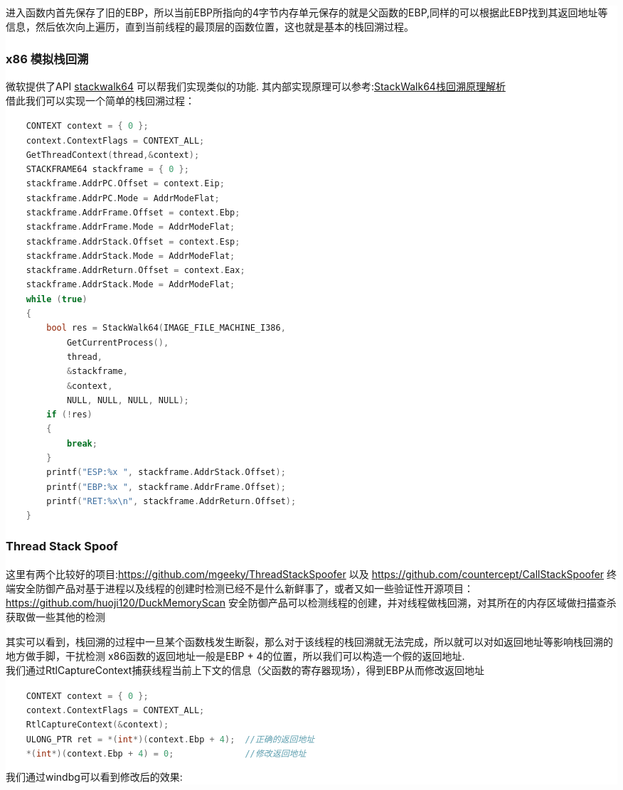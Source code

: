 进入函数内首先保存了旧的EBP，所以当前EBP所指向的4字节内存单元保存的就是父函数的EBP,同样的可以根据此EBP找到其返回地址等信息，然后依次向上遍历，直到当前线程的最顶层的函数位置，这也就是基本的栈回溯过程。  
### x86 模拟栈回溯
微软提供了API [stackwalk64](https://docs.microsoft.com/en-us/windows/win32/api/dbghelp/nf-dbghelp-stackwalk64) 可以帮我们实现类似的功能.
其内部实现原理可以参考:[StackWalk64栈回溯原理解析](https://bbs.pediy.com/thread-268872.htm)  
借此我们可以实现一个简单的栈回溯过程：
```c++
	CONTEXT context = { 0 };
	context.ContextFlags = CONTEXT_ALL;
	GetThreadContext(thread,&context);
	STACKFRAME64 stackframe = { 0 };
	stackframe.AddrPC.Offset = context.Eip;
	stackframe.AddrPC.Mode = AddrModeFlat;
	stackframe.AddrFrame.Offset = context.Ebp;
	stackframe.AddrFrame.Mode = AddrModeFlat;
	stackframe.AddrStack.Offset = context.Esp;
	stackframe.AddrStack.Mode = AddrModeFlat;
	stackframe.AddrReturn.Offset = context.Eax;
	stackframe.AddrStack.Mode = AddrModeFlat;
	while (true)
	{
		bool res = StackWalk64(IMAGE_FILE_MACHINE_I386,
			GetCurrentProcess(),
			thread,
			&stackframe,
			&context,
			NULL, NULL, NULL, NULL);
		if (!res)
		{
			break;
		}
		printf("ESP:%x ", stackframe.AddrStack.Offset);
		printf("EBP:%x ", stackframe.AddrFrame.Offset);
		printf("RET:%x\n", stackframe.AddrReturn.Offset);
	}
```
### Thread Stack Spoof
这里有两个比较好的项目:https://github.com/mgeeky/ThreadStackSpoofer 以及 https://github.com/countercept/CallStackSpoofer
终端安全防御产品对基于进程以及线程的创建时检测已经不是什么新鲜事了，或者又如一些验证性开源项目：https://github.com/huoji120/DuckMemoryScan
安全防御产品可以检测线程的创建，并对线程做栈回溯，对其所在的内存区域做扫描查杀获取做一些其他的检测

其实可以看到，栈回溯的过程中一旦某个函数栈发生断裂，那么对于该线程的栈回溯就无法完成，所以就可以对如返回地址等影响栈回溯的地方做手脚，干扰检测
x86函数的返回地址一般是EBP + 4的位置，所以我们可以构造一个假的返回地址.  
我们通过RtlCaptureContext捕获线程当前上下文的信息（父函数的寄存器现场），得到EBP从而修改返回地址
```c++
	CONTEXT context = { 0 };
	context.ContextFlags = CONTEXT_ALL;
	RtlCaptureContext(&context);
	ULONG_PTR ret = *(int*)(context.Ebp + 4);  //正确的返回地址
	*(int*)(context.Ebp + 4) = 0;              //修改返回地址
```
我们通过windbg可以看到修改后的效果:  